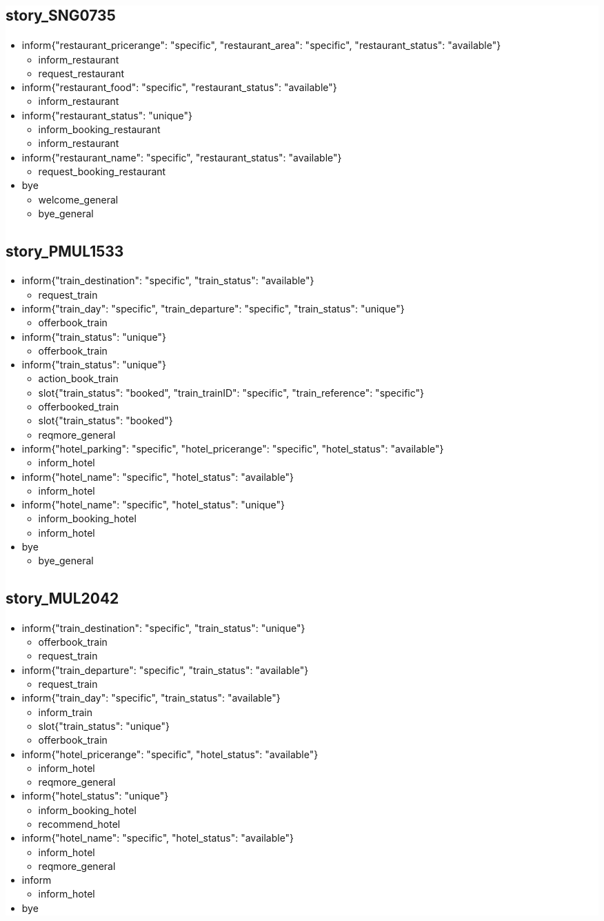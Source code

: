 ## story_SNG0735
* inform{"restaurant_pricerange": "specific", "restaurant_area": "specific", "restaurant_status": "available"}
   - inform_restaurant
   - request_restaurant
* inform{"restaurant_food": "specific", "restaurant_status": "available"}
   - inform_restaurant
* inform{"restaurant_status": "unique"}
   - inform_booking_restaurant
   - inform_restaurant
* inform{"restaurant_name": "specific", "restaurant_status": "available"}
   - request_booking_restaurant
* bye
   - welcome_general
   - bye_general

## story_PMUL1533
* inform{"train_destination": "specific", "train_status": "available"}
   - request_train
* inform{"train_day": "specific", "train_departure": "specific", "train_status": "unique"}
   - offerbook_train
* inform{"train_status": "unique"}
   - offerbook_train
* inform{"train_status": "unique"}
   - action_book_train
   - slot{"train_status": "booked", "train_trainID": "specific", "train_reference": "specific"}
   - offerbooked_train
   - slot{"train_status": "booked"}
   - reqmore_general
* inform{"hotel_parking": "specific", "hotel_pricerange": "specific", "hotel_status": "available"}
   - inform_hotel
* inform{"hotel_name": "specific", "hotel_status": "available"}
   - inform_hotel
* inform{"hotel_name": "specific", "hotel_status": "unique"}
   - inform_booking_hotel
   - inform_hotel
* bye
   - bye_general

## story_MUL2042
* inform{"train_destination": "specific", "train_status": "unique"}
   - offerbook_train
   - request_train
* inform{"train_departure": "specific", "train_status": "available"}
   - request_train
* inform{"train_day": "specific", "train_status": "available"}
   - inform_train
   - slot{"train_status": "unique"}
   - offerbook_train
* inform{"hotel_pricerange": "specific", "hotel_status": "available"}
   - inform_hotel
   - reqmore_general
* inform{"hotel_status": "unique"}
   - inform_booking_hotel
   - recommend_hotel
* inform{"hotel_name": "specific", "hotel_status": "available"}
   - inform_hotel
   - reqmore_general
* inform
   - inform_hotel
* bye